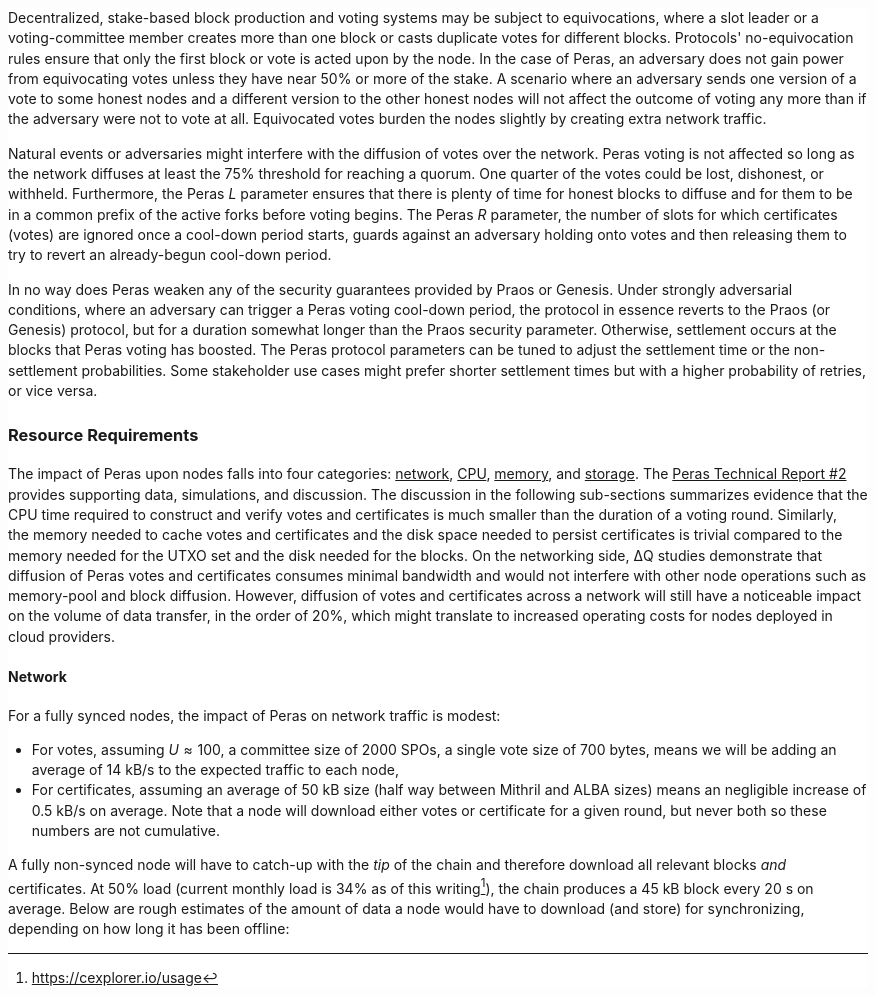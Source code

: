 Decentralized, stake-based block production and voting systems may be subject to equivocations, where a slot leader or a voting-committee member creates more than one block or casts duplicate votes for different blocks. Protocols' no-equivocation rules ensure that only the first block or vote is acted upon by the node. In the case of Peras, an adversary does not gain power from equivocating votes unless they have near 50% or more of the stake. A scenario where an adversary sends one version of a vote to some honest nodes and a different version to the other honest nodes will not affect the outcome of voting any more than if the adversary were not to vote at all. Equivocated votes burden the nodes slightly by creating extra network traffic.

Natural events or adversaries might interfere with the diffusion of votes over the network. Peras voting is not affected so long as the network diffuses at least the 75% threshold for reaching a quorum. One quarter of the votes could be lost, dishonest, or withheld. Furthermore, the Peras $L$ parameter ensures that there is plenty of time for honest blocks to diffuse and for them to be in a common prefix of the active forks before voting begins. The Peras $R$ parameter, the number of slots for which certificates (votes) are ignored once a cool-down period starts, guards against an adversary holding onto votes and then releasing them to try to revert an already-begun cool-down period.

In no way does Peras weaken any of the security guarantees provided by Praos or Genesis. Under strongly adversarial conditions, where an adversary can trigger a Peras voting cool-down period, the protocol in essence reverts to the Praos (or Genesis) protocol, but for a duration somewhat longer than the Praos security parameter. Otherwise, settlement occurs at the blocks that Peras voting has boosted. The Peras protocol parameters can be tuned to adjust the settlement time or the non-settlement probabilities. Some stakeholder use cases might prefer shorter settlement times but with a higher probability of retries, or vice versa.


### Resource Requirements

The impact of Peras upon nodes falls into four categories: [network](#network), [CPU](#cpu), [memory](#memory), and [storage](#persistent-storage). The [Peras Technical Report #2](https://peras.cardano-scaling.org/docs/reports/tech-report-2#resources-impact-of-peras) provides supporting data, simulations, and discussion. The discussion in the following sub-sections summarizes evidence that the CPU time required to construct and verify votes and certificates is much smaller than the duration of a voting round. Similarly, the memory needed to cache votes and certificates and the disk space needed to persist certificates is trivial compared to the memory needed for the UTXO set and the disk needed for the blocks. On the networking side, ΔQ studies demonstrate that diffusion of Peras votes and certificates consumes minimal bandwidth and would not interfere with other node operations such as memory-pool and block diffusion. However, diffusion of votes and certificates across a network will still have a noticeable impact on the volume of data transfer, in the order of 20%, which might translate to increased operating costs for nodes deployed in cloud providers.

#### Network

For a fully synced nodes, the impact of Peras on network traffic is modest:

* For votes, assuming $U \approx 100$, a committee size of 2000 SPOs, a single vote size of 700 bytes, means we will be adding an average of 14 kB/s to the expected traffic to each node,
* For certificates, assuming an average of 50 kB size (half way between Mithril and ALBA sizes) means an negligible increase of 0.5 kB/s on average. Note that a node will download either votes or certificate for a given round, but never both so these numbers are not cumulative.

A fully non-synced node will have to catch-up with the _tip_ of the chain and therefore download all relevant blocks _and_ certificates. At 50% load (current monthly load is 34% as of this writing[^9]), the chain produces a 45 kB block every 20 s on average. Below are rough estimates of the amount of data a node would have to download (and store) for synchronizing, depending on how long it has been offline:


[^1]: https://eprint.iacr.org/2022/1571.pdf
[^2]: https://docs.google.com/spreadsheets/d/1s_LfDQ4Qg3BArMgr6GskGGzG_Ibg-VbPdMmlRWvZ75o/edit#gid=431199162
[^3]: https://iohk.io/en/blog/posts/2024/05/08/ouroboros-genesis-design-update/
[^4]: https://iohk.io/en/research/library/papers/high-throughput-blockchain-consensus-under-realistic-network-assumptions/
[^5]: https://peras.cardano-scaling.org/docs/reports/tech-report-2#settlement-probabilities
[^6]: https://peras.cardano-scaling.org/docs/reports/tech-report-2#resources-impact-of-peras
[^7]: Data extracted from https://support.kraken.com/hc/en-us/articles/203325283-Cryptocurrency-deposit-processing-times on 7 August 2024.
[^8]: https://peras.cardano-scaling.org/docs/reports/tech-report-2#analyses-of-adversarial-scenarios
[^9]: https://cexplorer.io/usage
[^10]: https://iohk.io/en/research/library/papers/mind-your-outcomes-the-dqsd-paradigm-for-quality-centric-systems-development-and-its-application-to-a-blockchain-case-study/
[^11]: https://pooltool.io/networkhealth
[^12]: https://developers.cardano.org/docs/operate-a-stake-pool/hardware-requirements/
[^13]: The AWS cost is quite hard to estimate up-front. The $150 base price is a rough average of various instances options in the target range. Google, AWS and Azure prices are based on 100% uptime and at least 1-year reservation for discounts. Cloud providers only charge _outgoing_ network traffic. The actual cost per GB depends on the destination, this table assumes all outbound traffic will be targeted outside of the provider which obviously won't be true, so it should be treated as an upper bound.
[^14]: https://agda.readthedocs.io/en/v2.6.4.3/tools/emacs-mode.html